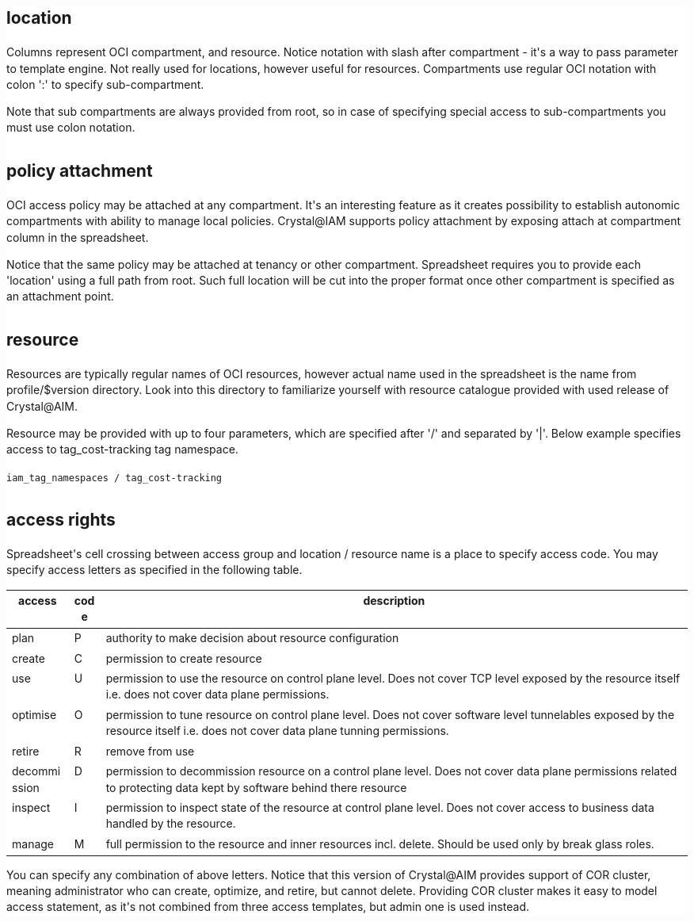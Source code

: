## location
Columns represent OCI compartment, and resource. Notice notation with slash after compartment - it's a way to pass parameter to template engine. Not really used for locations, however useful for resources. Compartments use regular OCI notation with colon ':' to specify sub-compartment. 

Note that sub compartments are always provided from root, so in case of specifying special access to sub-compartments you must use colon notation.

## policy attachment
OCI access policy may be attached at any compartment. It's an interesting feature as it creates possibility to establish autonomic compartments with ability to manage local policies. Crystal@IAM supports policy attachment by exposing attach at compartment column in the spreadsheet. 

Notice that the same policy may be attached at tenancy or other compartment. Spreadsheet requires you to provide each 'location' using a full path from root. Such full location will be cut into the proper format once other compartment is specified as an attachment point.

## resource
Resources are typically regular names of OCI resources, however actual name used in the spreadsheet is the name from profile/$version directory. Look into this directory to familiarize yourself with resource catalogue provided with used release of Crystal@AIM. 

Resource may be provided with up to four parameters, which are specified after '/' and separated by '|'. Below example specifies access to tag_cost-tracking tag namespace.

```
iam_tag_namespaces / tag_cost-tracking
```

## access rights
Spreadsheet's cell crossing between access group and location / resource name is a place to specify access code. You may specify access letters as specified in the following table.

| access | code | description |
| -----  | ---- | ----------- |
plan|P|authority to make decision about resource configuration	
create|C|permission to create resource	
use|U|permission to use the resource on control plane level. Does not cover TCP level exposed by the resource itself i.e. does not cover data plane permissions.	
optimise|O|permission to tune resource on control plane level. Does not cover software level tunnelables exposed by the resource itself i.e. does not cover data plane tunning permissions.	
retire|R|remove from use	
decommission|D|permission to decommission resource on a control plane level. Does not cover data plane permissions related to protecting data kept by software behind there resource	
inspect|I|permission to inspect state of the resource at control plane level. Does not cover access to business data handled by the resource.	
manage|M|full permission to the resource and inner resources incl. delete. Should be used only by break glass roles.	

You can specify any combination of above letters. Notice that this version of Crystal@AIM provides support of COR cluster, meaning administrator who can create, optimize, and retire, but cannot delete. Providing COR cluster makes it easy to model access statement, as it's not combined from three access templates, but admin one is used instead.
